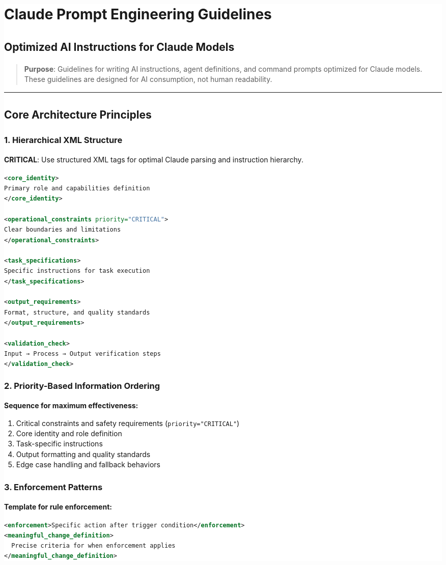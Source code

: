 # Claude Prompt Engineering Guidelines
## Optimized AI Instructions for Claude Models

> **Purpose**: Guidelines for writing AI instructions, agent definitions, and command prompts optimized for Claude models. These guidelines are designed for AI consumption, not human readability.

---

## Core Architecture Principles

### 1. Hierarchical XML Structure
**CRITICAL**: Use structured XML tags for optimal Claude parsing and instruction hierarchy.

```xml
<core_identity>
Primary role and capabilities definition
</core_identity>

<operational_constraints priority="CRITICAL">
Clear boundaries and limitations
</operational_constraints>

<task_specifications>
Specific instructions for task execution
</task_specifications>

<output_requirements>
Format, structure, and quality standards
</output_requirements>

<validation_check>
Input → Process → Output verification steps
</validation_check>
```

### 2. Priority-Based Information Ordering
**Sequence for maximum effectiveness:**
1. Critical constraints and safety requirements (`priority="CRITICAL"`)
2. Core identity and role definition 
3. Task-specific instructions
4. Output formatting and quality standards
5. Edge case handling and fallback behaviors

### 3. Enforcement Patterns
**Template for rule enforcement:**
```xml
<enforcement>Specific action after trigger condition</enforcement>
<meaningful_change_definition>
  Precise criteria for when enforcement applies
</meaningful_change_definition>
```
